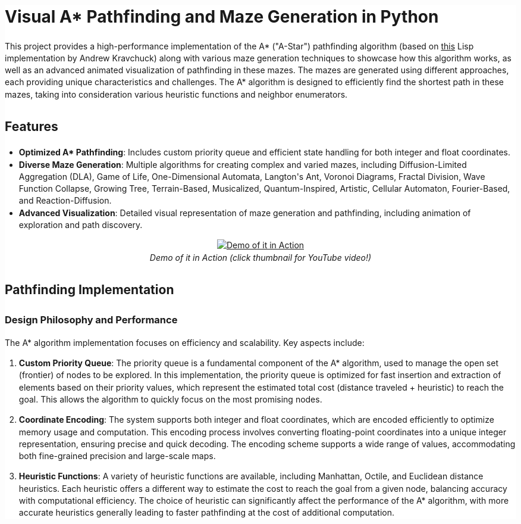 # Visual A\* Pathfinding and Maze Generation in Python

This project provides a high-performance implementation of the A\* ("A-Star") pathfinding algorithm (based on [this](https://gitlab.com/lockie/cl-astar) Lisp implementation by Andrew Kravchuck) along with various maze generation techniques to showcase how this algorithm works, as well as an advanced animated visualization of pathfinding in these mazes. The mazes are generated using different approaches, each providing unique characteristics and challenges. The A\* algorithm is designed to efficiently find the shortest path in these mazes, taking into consideration various heuristic functions and neighbor enumerators.

## Features

- **Optimized A\* Pathfinding**: Includes custom priority queue and efficient state handling for both integer and float coordinates.
- **Diverse Maze Generation**: Multiple algorithms for creating complex and varied mazes, including Diffusion-Limited Aggregation (DLA), Game of Life, One-Dimensional Automata, Langton's Ant, Voronoi Diagrams, Fractal Division, Wave Function Collapse, Growing Tree, Terrain-Based, Musicalized, Quantum-Inspired, Artistic, Cellular Automaton, Fourier-Based, and Reaction-Diffusion.
- **Advanced Visualization**: Detailed visual representation of maze generation and pathfinding, including animation of exploration and path discovery.

<div align="center">
  <a href="https://www.youtube.com/watch?v=iA6XJRE6CTM">
    <img src="https://img.youtube.com/vi/iA6XJRE6CTM/0.jpg" alt="Demo of it in Action">
  </a>
  <br>
  <em>Demo of it in Action (click thumbnail for YouTube video!)</em>
</div>

## Pathfinding Implementation

### Design Philosophy and Performance

The A\* algorithm implementation focuses on efficiency and scalability. Key aspects include:

1. **Custom Priority Queue**: The priority queue is a fundamental component of the A\* algorithm, used to manage the open set (frontier) of nodes to be explored. In this implementation, the priority queue is optimized for fast insertion and extraction of elements based on their priority values, which represent the estimated total cost (distance traveled + heuristic) to reach the goal. This allows the algorithm to quickly focus on the most promising nodes.

2. **Coordinate Encoding**: The system supports both integer and float coordinates, which are encoded efficiently to optimize memory usage and computation. This encoding process involves converting floating-point coordinates into a unique integer representation, ensuring precise and quick decoding. The encoding scheme supports a wide range of values, accommodating both fine-grained precision and large-scale maps.

3. **Heuristic Functions**: A variety of heuristic functions are available, including Manhattan, Octile, and Euclidean distance heuristics. Each heuristic offers a different way to estimate the cost to reach the goal from a given node, balancing accuracy with computational efficiency. The choice of heuristic can significantly affect the performance of the A\* algorithm, with more accurate heuristics generally leading to faster pathfinding at the cost of additional computation.

